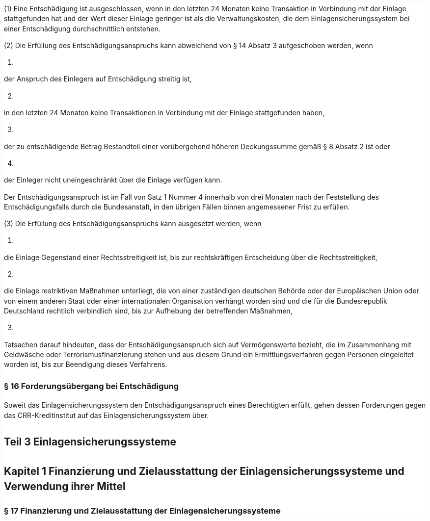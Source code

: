 (1) Eine Entschädigung ist ausgeschlossen, wenn in den letzten 24 Monaten keine Transaktion in Verbindung mit der Einlage stattgefunden hat und der Wert dieser Einlage geringer ist als die Verwaltungskosten, die dem Einlagensicherungssystem bei einer Entschädigung durchschnittlich entstehen.

(2) Die Erfüllung des Entschädigungsanspruchs kann abweichend von § 14 Absatz 3 aufgeschoben werden, wenn

1.  
der Anspruch des Einlegers auf Entschädigung streitig ist,

2.  
in den letzten 24 Monaten keine Transaktionen in Verbindung mit der Einlage stattgefunden haben,

3.  
der zu entschädigende Betrag Bestandteil einer vorübergehend höheren Deckungssumme gemäß § 8 Absatz 2 ist oder

4.  
der Einleger nicht uneingeschränkt über die Einlage verfügen kann.

Der Entschädigungsanspruch ist im Fall von Satz 1 Nummer 4 innerhalb von drei Monaten nach der Feststellung des Entschädigungsfalls durch die Bundesanstalt, in den übrigen Fällen binnen angemessener Frist zu erfüllen.

(3) Die Erfüllung des Entschädigungsanspruchs kann ausgesetzt werden, wenn

1.  
die Einlage Gegenstand einer Rechtsstreitigkeit ist, bis zur rechtskräftigen Entscheidung über die Rechtsstreitigkeit,

2.  
die Einlage restriktiven Maßnahmen unterliegt, die von einer zuständigen deutschen Behörde oder der Europäischen Union oder von einem anderen Staat oder einer internationalen Organisation verhängt worden sind und die für die Bundesrepublik Deutschland rechtlich verbindlich sind, bis zur Aufhebung der betreffenden Maßnahmen,

3.  
Tatsachen darauf hindeuten, dass der Entschädigungsanspruch sich auf Vermögenswerte bezieht, die im Zusammenhang mit Geldwäsche oder Terrorismusfinanzierung stehen und aus diesem Grund ein Ermittlungsverfahren gegen Personen eingeleitet worden ist, bis zur Beendigung dieses Verfahrens.

### § 16 Forderungsübergang bei Entschädigung

Soweit das Einlagensicherungssystem den Entschädigungsanspruch eines Berechtigten erfüllt, gehen dessen Forderungen gegen das CRR-Kreditinstitut auf das Einlagensicherungssystem über.

Teil 3 Einlagensicherungssysteme
--------------------------------

### 

Kapitel 1 Finanzierung und Zielausstattung der Einlagensicherungssysteme und Verwendung ihrer Mittel
----------------------------------------------------------------------------------------------------

### 

### § 17 Finanzierung und Zielausstattung der Einlagensicherungssysteme
